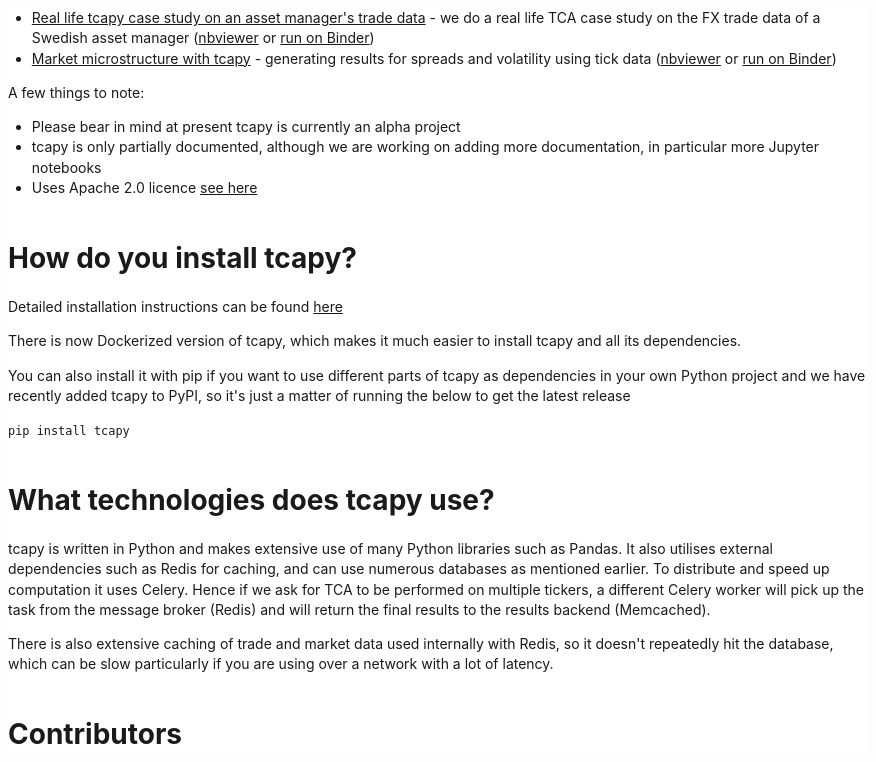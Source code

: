 * [Real life tcapy case study on an asset manager's trade data](tcapy_notebooks/real_life_tcapy_case_study.ipynb) - we do a real life
TCA case study on the FX trade data of a Swedish asset manager
([nbviewer](https://nbviewer.jupyter.org/github/cuemacro/tcapy/blob/master/tcapy_notebooks/real_life_tcapy_case_study.ipynb)
or [run on Binder](https://mybinder.org/v2/gh/cuemacro/tcapy/master?filepath=tcapy_notebooks/real_life_tcapy_case_study.ipynb))
* [Market microstructure with tcapy](tcapy_notebooks/market_microstructure_with_tcapy.ipynb) - generating results for
spreads and volatility using tick data
([nbviewer](https://nbviewer.jupyter.org/github/cuemacro/tcapy/blob/master/tcapy_notebooks/market_microstructure_with_tcapy.ipynb)
or [run on Binder](https://mybinder.org/v2/gh/cuemacro/tcapy/master?filepath=tcapy_notebooks/market_microstructure_with_tcapy.ipynb))


A few things to note:

* Please bear in mind at present tcapy is currently an alpha project
* tcapy is only partially documented, although we are working on adding more documentation, in particular more Jupyter notebooks
* Uses Apache 2.0 licence [see here](LICENCE)

# How do you install tcapy?

Detailed installation instructions can be found [here](INSTALL.md) 

There is now Dockerized version of tcapy, which makes it much easier to install tcapy and all its dependencies.

You can also install it with pip if you want to use different parts of tcapy as dependencies in your own Python project
and we have recently added tcapy to PyPI, so it's just a matter of running the below to get the latest release

    pip install tcapy

# What technologies does tcapy use?

tcapy is written in Python and makes extensive use of many Python libraries such as Pandas. It also utilises external 
dependencies such as Redis for caching, and can use numerous databases as mentioned earlier. To distribute and speed up 
computation it uses Celery. Hence if we ask for TCA to be performed on multiple tickers, a different Celery worker will
pick up the task from the message broker (Redis) and will return the final results to the results backend (Memcached). 

There is also extensive caching of trade and market data used internally with Redis, so it doesn't repeatedly hit the 
database, which can be slow particularly if you are using over a network with a lot of latency.

# Contributors
